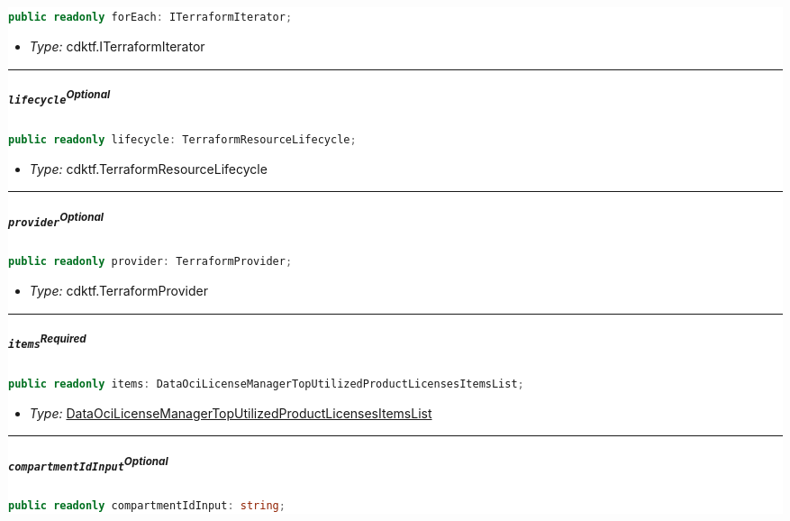```typescript
public readonly forEach: ITerraformIterator;
```

- *Type:* cdktf.ITerraformIterator

---

##### `lifecycle`<sup>Optional</sup> <a name="lifecycle" id="rhizo-co-terraform-provider-oci.dataOciLicenseManagerTopUtilizedProductLicenses.DataOciLicenseManagerTopUtilizedProductLicenses.property.lifecycle"></a>

```typescript
public readonly lifecycle: TerraformResourceLifecycle;
```

- *Type:* cdktf.TerraformResourceLifecycle

---

##### `provider`<sup>Optional</sup> <a name="provider" id="rhizo-co-terraform-provider-oci.dataOciLicenseManagerTopUtilizedProductLicenses.DataOciLicenseManagerTopUtilizedProductLicenses.property.provider"></a>

```typescript
public readonly provider: TerraformProvider;
```

- *Type:* cdktf.TerraformProvider

---

##### `items`<sup>Required</sup> <a name="items" id="rhizo-co-terraform-provider-oci.dataOciLicenseManagerTopUtilizedProductLicenses.DataOciLicenseManagerTopUtilizedProductLicenses.property.items"></a>

```typescript
public readonly items: DataOciLicenseManagerTopUtilizedProductLicensesItemsList;
```

- *Type:* <a href="#rhizo-co-terraform-provider-oci.dataOciLicenseManagerTopUtilizedProductLicenses.DataOciLicenseManagerTopUtilizedProductLicensesItemsList">DataOciLicenseManagerTopUtilizedProductLicensesItemsList</a>

---

##### `compartmentIdInput`<sup>Optional</sup> <a name="compartmentIdInput" id="rhizo-co-terraform-provider-oci.dataOciLicenseManagerTopUtilizedProductLicenses.DataOciLicenseManagerTopUtilizedProductLicenses.property.compartmentIdInput"></a>

```typescript
public readonly compartmentIdInput: string;
```

